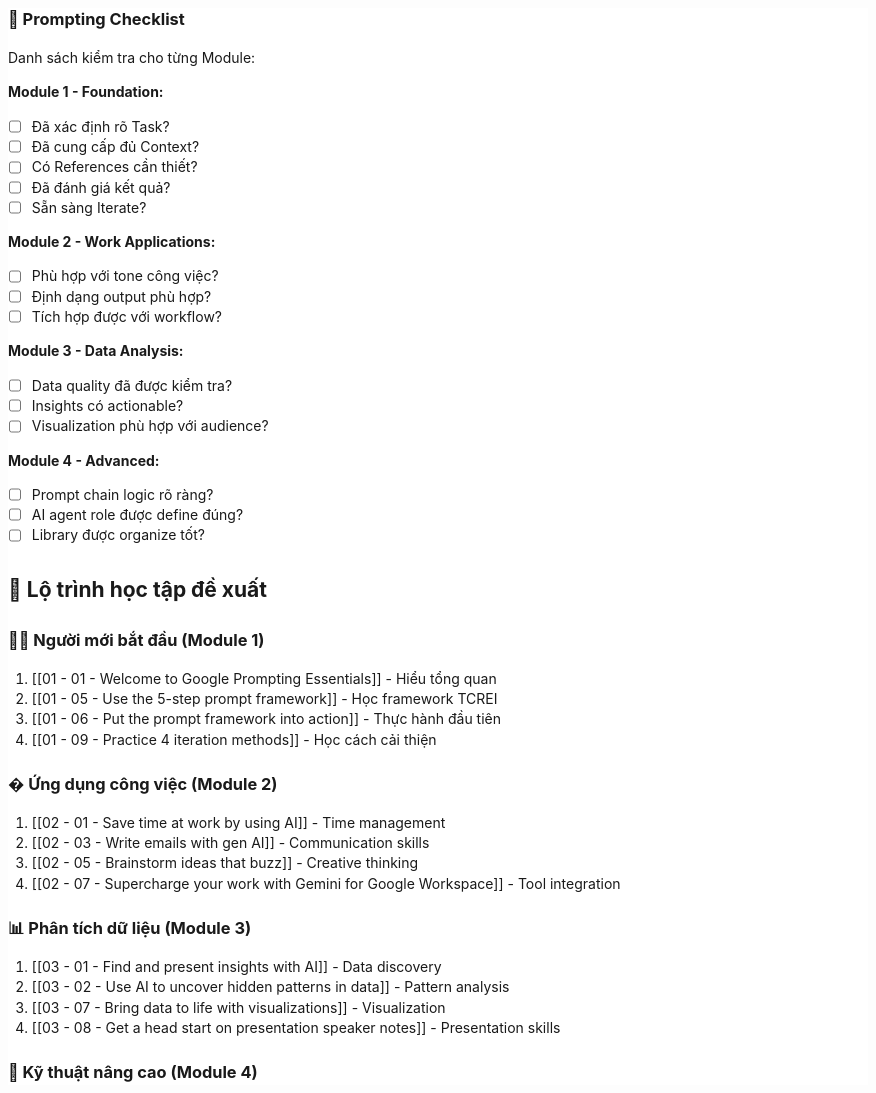 ### 🎯 Prompting Checklist

Danh sách kiểm tra cho từng Module:

**Module 1 - Foundation:**

- [ ] Đã xác định rõ Task?
- [ ] Đã cung cấp đủ Context?
- [ ] Có References cần thiết?
- [ ] Đã đánh giá kết quả?
- [ ] Sẵn sàng Iterate?

**Module 2 - Work Applications:**

- [ ] Phù hợp với tone công việc?
- [ ] Định dạng output phù hợp?
- [ ] Tích hợp được với workflow?

**Module 3 - Data Analysis:**

- [ ] Data quality đã được kiểm tra?
- [ ] Insights có actionable?
- [ ] Visualization phù hợp với audience?

**Module 4 - Advanced:**

- [ ] Prompt chain logic rõ ràng?
- [ ] AI agent role được define đúng?
- [ ] Library được organize tốt?

## 🌟 Lộ trình học tập đề xuất

### 🏃‍♀️ Người mới bắt đầu (Module 1)

1. [[01 - 01 - Welcome to Google Prompting Essentials]] - Hiểu tổng quan
2. [[01 - 05 - Use the 5-step prompt framework]] - Học framework TCREI
3. [[01 - 06 - Put the prompt framework into action]] - Thực hành đầu tiên
4. [[01 - 09 - Practice 4 iteration methods]] - Học cách cải thiện

### � Ứng dụng công việc (Module 2)

1. [[02 - 01 - Save time at work by using AI]] - Time management
2. [[02 - 03 - Write emails with gen AI]] - Communication skills
3. [[02 - 05 - Brainstorm ideas that buzz]] - Creative thinking
4. [[02 - 07 - Supercharge your work with Gemini for Google Workspace]] - Tool integration

### 📊 Phân tích dữ liệu (Module 3)

1. [[03 - 01 - Find and present insights with AI]] - Data discovery
2. [[03 - 02 - Use AI to uncover hidden patterns in data]] - Pattern analysis
3. [[03 - 07 - Bring data to life with visualizations]] - Visualization
4. [[03 - 08 - Get a head start on presentation speaker notes]] - Presentation skills

### 🚀 Kỹ thuật nâng cao (Module 4)
